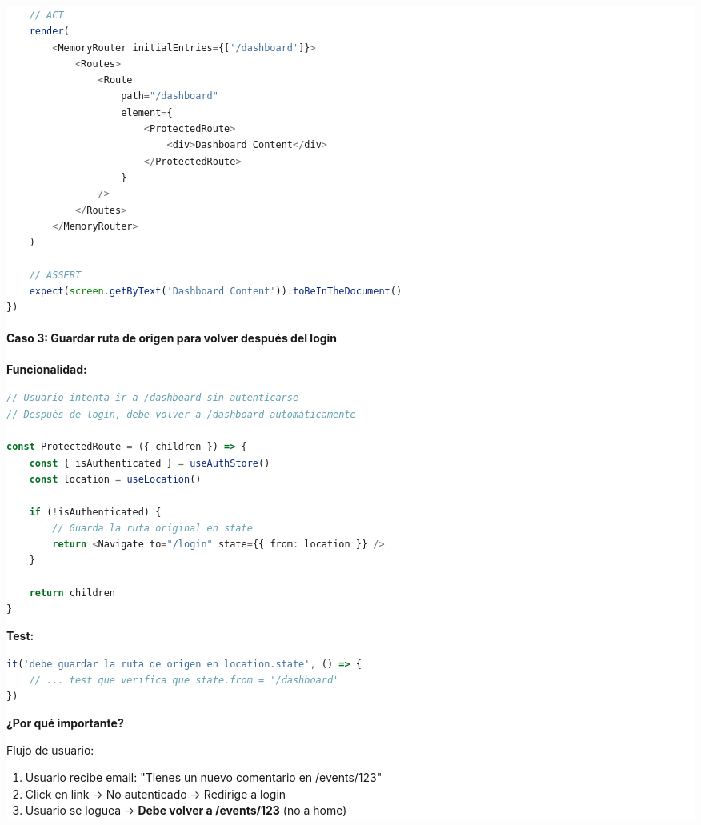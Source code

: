 ```typescript
    // ACT
    render(
        <MemoryRouter initialEntries={['/dashboard']}>
            <Routes>
                <Route
                    path="/dashboard"
                    element={
                        <ProtectedRoute>
                            <div>Dashboard Content</div>
                        </ProtectedRoute>
                    }
                />
            </Routes>
        </MemoryRouter>
    )

    // ASSERT
    expect(screen.getByText('Dashboard Content')).toBeInTheDocument()
})
```

#### Caso 3: Guardar ruta de origen para volver después del login

**Funcionalidad:**
```typescript
// Usuario intenta ir a /dashboard sin autenticarse
// Después de login, debe volver a /dashboard automáticamente

const ProtectedRoute = ({ children }) => {
    const { isAuthenticated } = useAuthStore()
    const location = useLocation()

    if (!isAuthenticated) {
        // Guarda la ruta original en state
        return <Navigate to="/login" state={{ from: location }} />
    }

    return children
}
```

**Test:**
```typescript
it('debe guardar la ruta de origen en location.state', () => {
    // ... test que verifica que state.from = '/dashboard'
})
```

**¿Por qué importante?**

Flujo de usuario:
1. Usuario recibe email: "Tienes un nuevo comentario en /events/123"
2. Click en link → No autenticado → Redirige a login
3. Usuario se loguea → **Debe volver a /events/123** (no a home)
